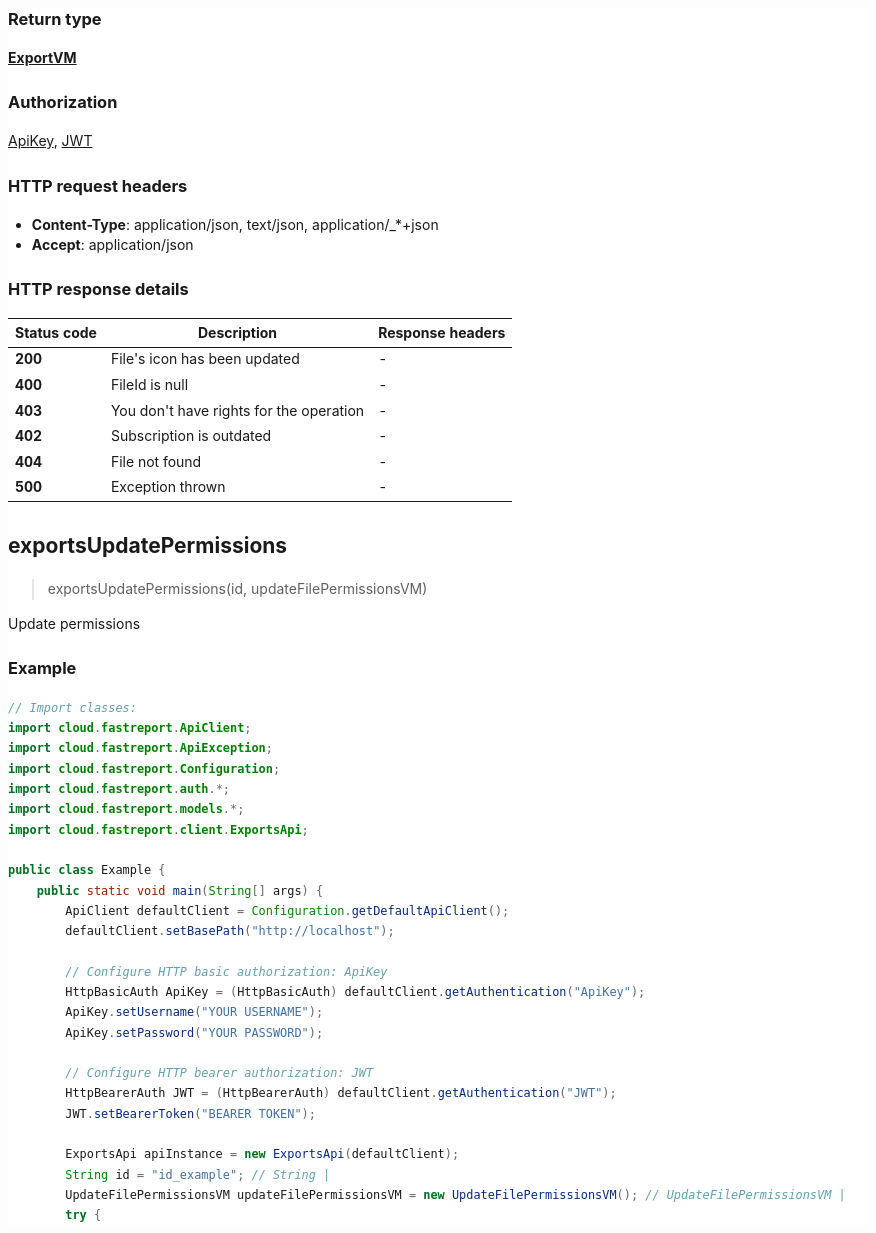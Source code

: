 ### Return type

[**ExportVM**](ExportVM.md)

### Authorization

[ApiKey](../README.md#ApiKey), [JWT](../README.md#JWT)

### HTTP request headers

- **Content-Type**: application/json, text/json, application/_*+json
- **Accept**: application/json


### HTTP response details
| Status code | Description | Response headers |
|-------------|-------------|------------------|
| **200** | File&#39;s icon has been updated |  -  |
| **400** | FileId is null |  -  |
| **403** | You don&#39;t have rights for the operation |  -  |
| **402** | Subscription is outdated |  -  |
| **404** | File not found |  -  |
| **500** | Exception thrown |  -  |


## exportsUpdatePermissions

> exportsUpdatePermissions(id, updateFilePermissionsVM)

Update permissions

### Example

```java
// Import classes:
import cloud.fastreport.ApiClient;
import cloud.fastreport.ApiException;
import cloud.fastreport.Configuration;
import cloud.fastreport.auth.*;
import cloud.fastreport.models.*;
import cloud.fastreport.client.ExportsApi;

public class Example {
    public static void main(String[] args) {
        ApiClient defaultClient = Configuration.getDefaultApiClient();
        defaultClient.setBasePath("http://localhost");
        
        // Configure HTTP basic authorization: ApiKey
        HttpBasicAuth ApiKey = (HttpBasicAuth) defaultClient.getAuthentication("ApiKey");
        ApiKey.setUsername("YOUR USERNAME");
        ApiKey.setPassword("YOUR PASSWORD");

        // Configure HTTP bearer authorization: JWT
        HttpBearerAuth JWT = (HttpBearerAuth) defaultClient.getAuthentication("JWT");
        JWT.setBearerToken("BEARER TOKEN");

        ExportsApi apiInstance = new ExportsApi(defaultClient);
        String id = "id_example"; // String | 
        UpdateFilePermissionsVM updateFilePermissionsVM = new UpdateFilePermissionsVM(); // UpdateFilePermissionsVM | 
        try {
```